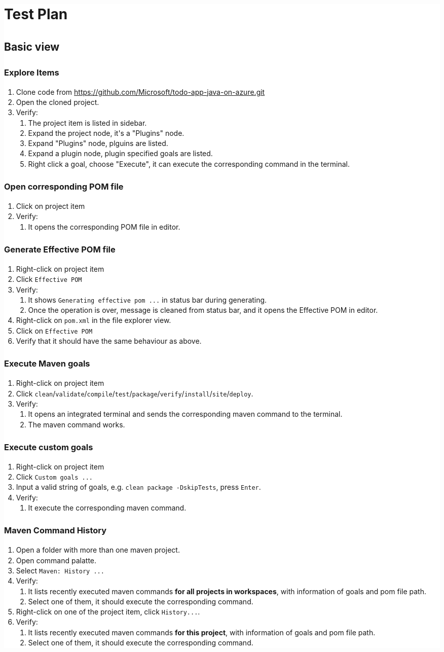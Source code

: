 # Test Plan

## Basic view
### Explore Items
1. Clone code from https://github.com/Microsoft/todo-app-java-on-azure.git
2. Open the cloned project.
3. Verify: 
    1. The project item is listed in sidebar.
    2. Expand the project node, it's a "Plugins" node.
    3. Expand "Plugins" node, plguins are listed.
    4. Expand a plugin node, plugin specified goals are listed.
    5. Right click a goal, choose "Execute", it can execute the corresponding command in the terminal.

### Open corresponding POM file
1. Click on project item
2. Verify: 
    1. It opens the corresponding POM file in editor.

### Generate Effective POM file
1. Right-click on project item
2. Click `Effective POM`
3. Verify: 
    1. It shows `Generating effective pom ...` in status bar during generating.
    2. Once the operation is over, message is cleaned from status bar, and it opens the Effective POM in editor.
4. Right-click on `pom.xml` in the file explorer view.
5. Click on `Effective POM`
6. Verify that it should have the same behaviour as above.

### Execute Maven goals
1. Right-click on project item
3. Click `clean`/`validate`/`compile`/`test`/`package`/`verify`/`install`/`site`/`deploy`.
4. Verify:
    1. It opens an integrated terminal and sends the corresponding maven command to the terminal.
    2. The maven command works.

### Execute custom goals
1. Right-click on project item
1. Click `Custom goals ... `
1. Input a valid string of goals, e.g. `clean package -DskipTests`, press `Enter`.
1. Verify: 
    1. It execute the corresponding maven command.

### Maven Command History
1. Open a folder with more than one maven project.
2. Open command palatte.
3. Select `Maven: History ...`
4. Verify:
    1. It lists recently executed maven commands **for all projects in workspaces**, with information of goals and pom file path.
    2. Select one of them, it should execute the corresponding command.
5. Right-click on one of the project item, click `History...`.
6. Verify:
    1. It lists recently executed maven commands **for this project**, with information of goals and pom file path.
    2. Select one of them, it should execute the corresponding command.
